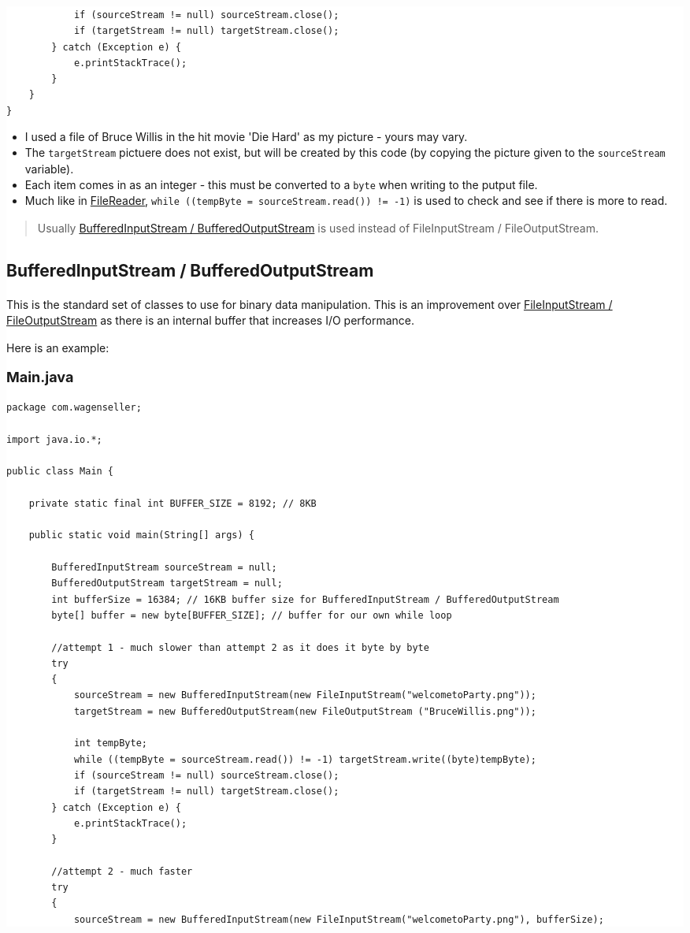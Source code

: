 ```
            if (sourceStream != null) sourceStream.close();
            if (targetStream != null) targetStream.close();
        } catch (Exception e) {
            e.printStackTrace();
        }
    }
}
```
* I used a file of Bruce Willis in the hit movie 'Die Hard' as my picture - yours may vary. 
 * The `targetStream` pictuere does not exist, but will be created by this code (by copying the picture given to the `sourceStream` variable).  
* Each item comes in as an integer - this must be converted to a `byte` when writing to the putput file.
* Much like in [FileReader](learn_to_code/java/java_file_manipulation?id=filereader), `while ((tempByte = sourceStream.read()) != -1)` is used to check and see if there is more to read.  

> Usually [BufferedInputStream / BufferedOutputStream](learn_to_code/java/java_file_manipulation?id=bufferedinputstream-bufferedoutputstream) is used instead of FileInputStream / FileOutputStream.

## BufferedInputStream / BufferedOutputStream  

This is the standard set of classes to use for binary data manipulation. This is an improvement over [FileInputStream / FileOutputStream](learn_to_code/java/java_file_manipulation?id=fileinputstream-fileoutputstream) as there is an internal buffer that increases I/O performance.  

Here is an example:

**<font size="4">Main.java</font>**  
```
package com.wagenseller;

import java.io.*;

public class Main {

    private static final int BUFFER_SIZE = 8192; // 8KB

    public static void main(String[] args) {

		BufferedInputStream sourceStream = null;
        BufferedOutputStream targetStream = null;
        int bufferSize = 16384;	// 16KB buffer size for BufferedInputStream / BufferedOutputStream
        byte[] buffer = new byte[BUFFER_SIZE]; // buffer for our own while loop

		//attempt 1 - much slower than attempt 2 as it does it byte by byte
        try
        {
            sourceStream = new BufferedInputStream(new FileInputStream("welcometoParty.png"));
            targetStream = new BufferedOutputStream(new FileOutputStream ("BruceWillis.png"));

            int tempByte;
            while ((tempByte = sourceStream.read()) != -1) targetStream.write((byte)tempByte);
            if (sourceStream != null) sourceStream.close();
            if (targetStream != null) targetStream.close();
        } catch (Exception e) {
            e.printStackTrace();
        }

		//attempt 2 - much faster
        try
        {
            sourceStream = new BufferedInputStream(new FileInputStream("welcometoParty.png"), bufferSize);
```